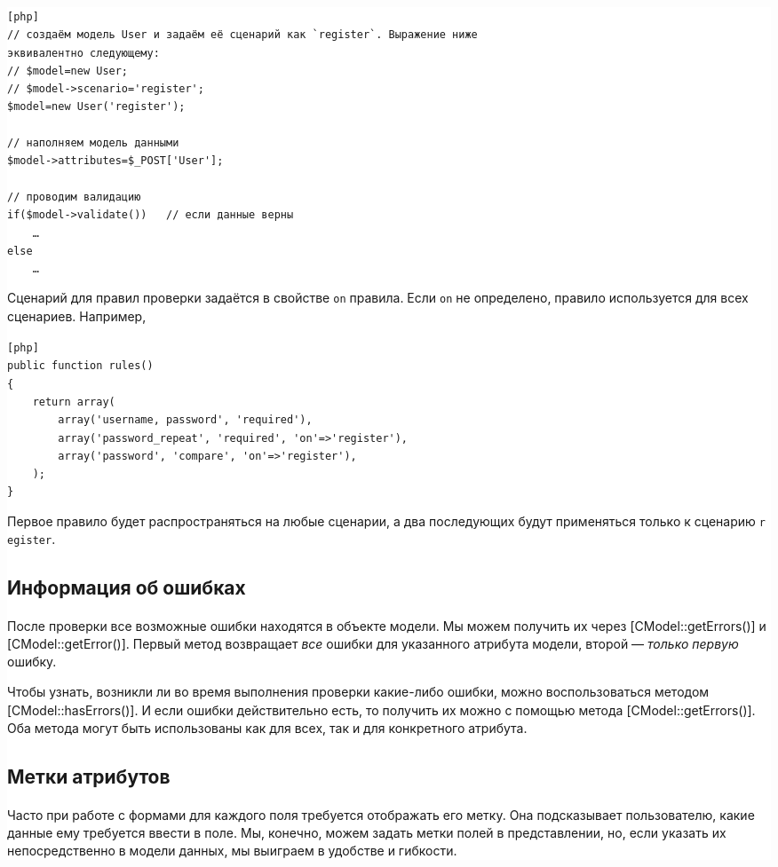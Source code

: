 ~~~
[php]
// создаём модель User и задаём её сценарий как `register`. Выражение ниже
эквивалентно следующему:
// $model=new User;
// $model->scenario='register';
$model=new User('register');

// наполняем модель данными
$model->attributes=$_POST['User'];

// проводим валидацию
if($model->validate())   // если данные верны
    …
else
    …
~~~

Сценарий для правил проверки задаётся в свойстве `on` правила. Если `on` не определено,
правило используется для всех сценариев. Например,

~~~
[php]
public function rules()
{
	return array(
		array('username, password', 'required'),
		array('password_repeat', 'required', 'on'=>'register'),
		array('password', 'compare', 'on'=>'register'),
	);
}
~~~

Первое правило будет распространяться на любые сценарии, а два последующих будут применяться
только к сценарию `register`.

Информация об ошибках
----------------------------

После проверки все возможные ошибки находятся в объекте модели. Мы можем получить
их через [CModel::getErrors()] и [CModel::getError()]. Первый метод возвращает
*все* ошибки для указанного атрибута модели, второй — *только первую* ошибку.

Чтобы узнать, возникли ли во время выполнения проверки какие-либо ошибки,
можно воспользоваться методом [CModel::hasErrors()]. И если ошибки действительно есть,
то получить их можно с помощью метода [CModel::getErrors()]. Оба метода могут быть
использованы как для всех, так и для конкретного атрибута.

Метки атрибутов
----------------

Часто при работе с формами для каждого поля требуется отображать его метку. Она
подсказывает пользователю, какие данные ему требуется ввести в поле. Мы, конечно, можем
задать метки полей в представлении, но, если указать их непосредственно в модели данных, мы
выиграем в удобстве и гибкости.

